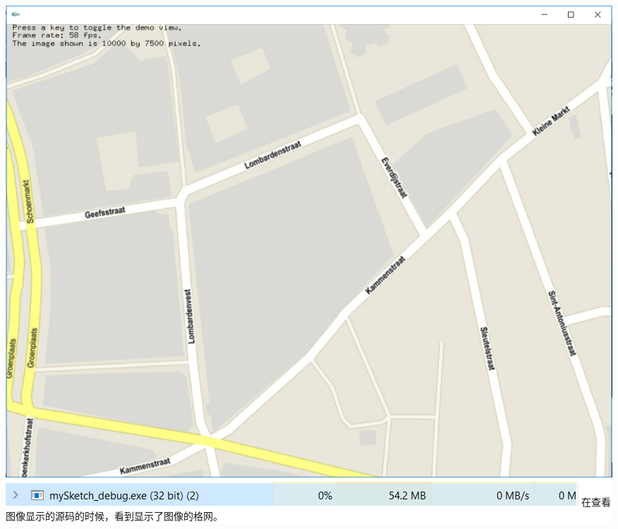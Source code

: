 ![ofxGiantImage_Dialog](imgs/ofxgiantimage_dialog.png)
![ofxGiantImage_Memory](imgs/ofxgiantimage_memory.png)
在查看图像显示的源码的时候，看到显示了图像的格网。